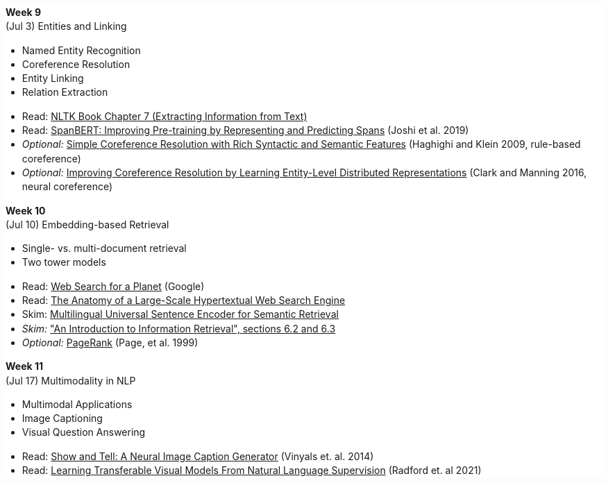 <tr>
  <td><strong>Week&nbsp;9</strong><br>(Jul&nbsp;3)</td>
  <td>Entities and Linking</td>
  <td><ul>
  <li>Named Entity Recognition
  <li>Coreference Resolution
  <li>Entity Linking
  <li>Relation Extraction
  </ul></td>
  <td><ul>
  <li>Read: <a href="http://www.nltk.org/book/ch07.html" target="_blank">NLTK Book Chapter 7 (Extracting Information from Text)</a>
    <li>Read: <a href="https://arxiv.org/pdf/1907.10529.pdf" target="_blank">SpanBERT: Improving Pre-training by Representing and Predicting Spans</a> (Joshi et al. 2019)
  <li><em>Optional:</em> <a href="http://www.aclweb.org/anthology/D09-1120" target="_blank">Simple Coreference Resolution with Rich Syntactic and Semantic Features</a> (Haghighi and Klein 2009, rule-based coreference)
  <li><em>Optional:</em> <a href="http://www.aclweb.org/anthology/P16-1061" target="_blank">Improving Coreference Resolution by Learning Entity-Level Distributed Representations</a> (Clark and Manning 2016, neural coreference)
  </ul>
  <p>
  </td>
</tr>


<tr>
  <td><strong>Week&nbsp;10</strong><br>(Jul&nbsp;10)</td>
  <td>Embedding-based Retrieval</td>
  <td><ul>
  <li>Single- vs. multi-document retrieval
  <li>Two tower models
  </ul></td>
  <td><ul>
  <li>Read: <a href="http://static.googleusercontent.com/media/research.google.com/en//archive/googlecluster-ieee.pdf" target="_blank">Web Search for a Planet</a> (Google)
  <li>Read: <a href="http://infolab.stanford.edu/~backrub/google.html" target="_blank">The Anatomy of a Large-Scale Hypertextual Web Search Engine</a>
  <li>Skim: <a href="https://arxiv.org/pdf/1907.04307.pdf" target="_blank"> Multilingual Universal Sentence Encoder for Semantic Retrieval</a>
  <li><em>Skim:</em> <a href="http://nlp.stanford.edu/IR-book/pdf/irbookprint.pdf" target="_blank">"An Introduction to Information Retrieval", sections 6.2 and 6.3</a>
  <li><em>Optional:</em> <a href="http://ilpubs.stanford.edu:8090/422/1/1999-66.pdf" target="_blank">PageRank</a> (Page, et al. 1999) 
  </ul>
  <p>
  </td>
</tr>


 

 <tr>
  <td><strong>Week&nbsp;11</strong><br>(Jul&nbsp;17)</td>
  <td>Multimodality in NLP</td>
  <td><ul>
  <li>Multimodal Applications
  <li>Image Captioning
  <li>Visual Question Answering
  </ul></td>
  <td><ul>
	<li>Read: <a href="https://arxiv.org/pdf/1411.4555.pdf" target="_blank">Show and Tell: A Neural Image Caption Generator</a> (Vinyals et. al. 2014)
	<li>Read: <a href="https://arxiv.org/pdf/2103.00020.pdf" target="_blank">Learning Transferable Visual Models From Natural Language Supervision</a> (Radford et. al 2021)
  </ul>